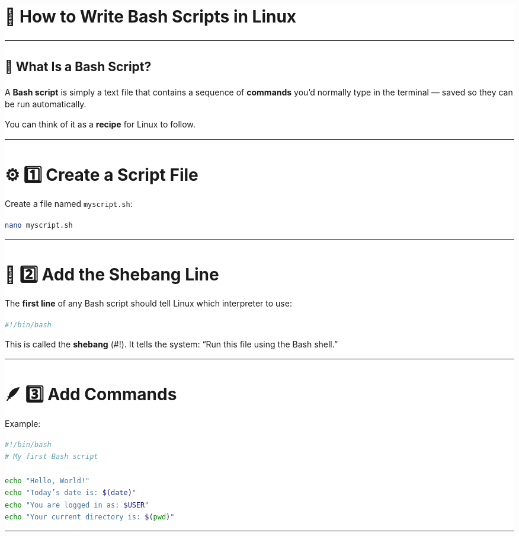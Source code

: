 # 🧩 **How to Write Bash Scripts in Linux**

---

## 🧠 **What Is a Bash Script?**

A **Bash script** is simply a text file that contains a sequence of **commands** you’d normally type in the terminal — saved so they can be run automatically.

You can think of it as a **recipe** for Linux to follow.

---

# ⚙️ **1️⃣ Create a Script File**

Create a file named `myscript.sh`:

```bash
nano myscript.sh
```

---

# 🧾 **2️⃣ Add the Shebang Line**

The **first line** of any Bash script should tell Linux which interpreter to use:

```bash
#!/bin/bash
```

This is called the **shebang** (#!).
It tells the system: “Run this file using the Bash shell.”

---

# 🪶 **3️⃣ Add Commands**

Example:

```bash
#!/bin/bash
# My first Bash script

echo "Hello, World!"
echo "Today’s date is: $(date)"
echo "You are logged in as: $USER"
echo "Your current directory is: $(pwd)"
```

---
